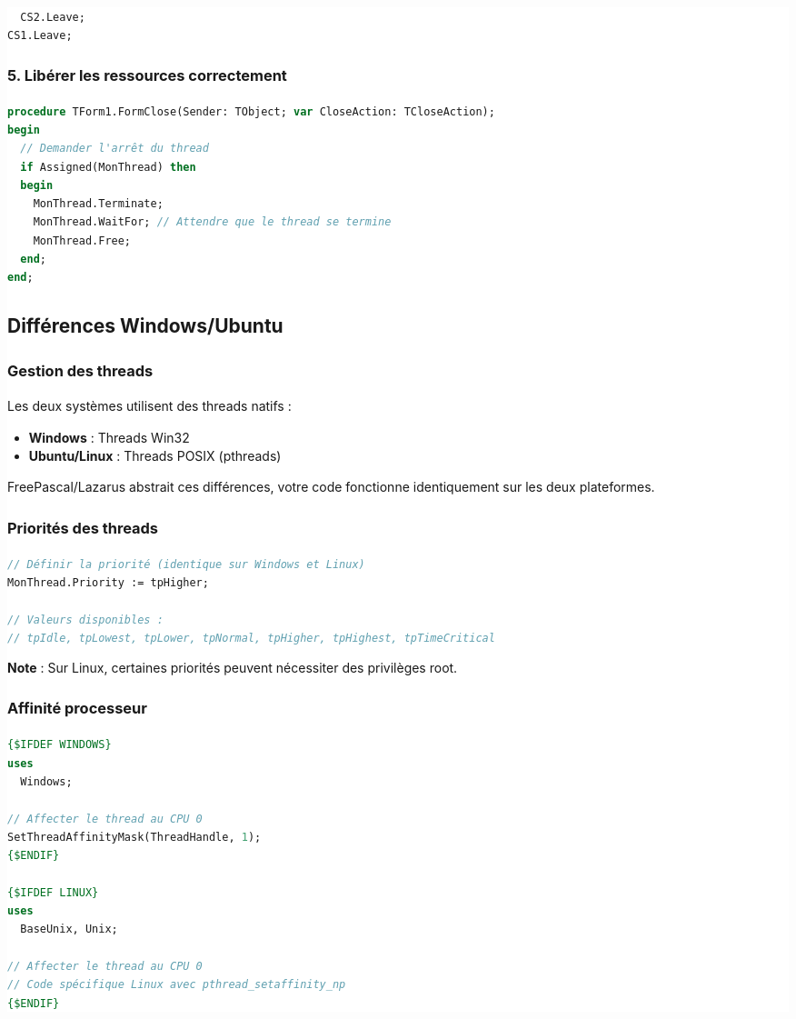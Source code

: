 ```pascal
  CS2.Leave;
CS1.Leave;
```

### 5. Libérer les ressources correctement

```pascal
procedure TForm1.FormClose(Sender: TObject; var CloseAction: TCloseAction);
begin
  // Demander l'arrêt du thread
  if Assigned(MonThread) then
  begin
    MonThread.Terminate;
    MonThread.WaitFor; // Attendre que le thread se termine
    MonThread.Free;
  end;
end;
```

## Différences Windows/Ubuntu

### Gestion des threads

Les deux systèmes utilisent des threads natifs :
- **Windows** : Threads Win32
- **Ubuntu/Linux** : Threads POSIX (pthreads)

FreePascal/Lazarus abstrait ces différences, votre code fonctionne identiquement sur les deux plateformes.

### Priorités des threads

```pascal
// Définir la priorité (identique sur Windows et Linux)
MonThread.Priority := tpHigher;

// Valeurs disponibles :
// tpIdle, tpLowest, tpLower, tpNormal, tpHigher, tpHighest, tpTimeCritical
```

**Note** : Sur Linux, certaines priorités peuvent nécessiter des privilèges root.

### Affinité processeur

```pascal
{$IFDEF WINDOWS}
uses
  Windows;

// Affecter le thread au CPU 0
SetThreadAffinityMask(ThreadHandle, 1);
{$ENDIF}

{$IFDEF LINUX}
uses
  BaseUnix, Unix;

// Affecter le thread au CPU 0
// Code spécifique Linux avec pthread_setaffinity_np
{$ENDIF}
```
